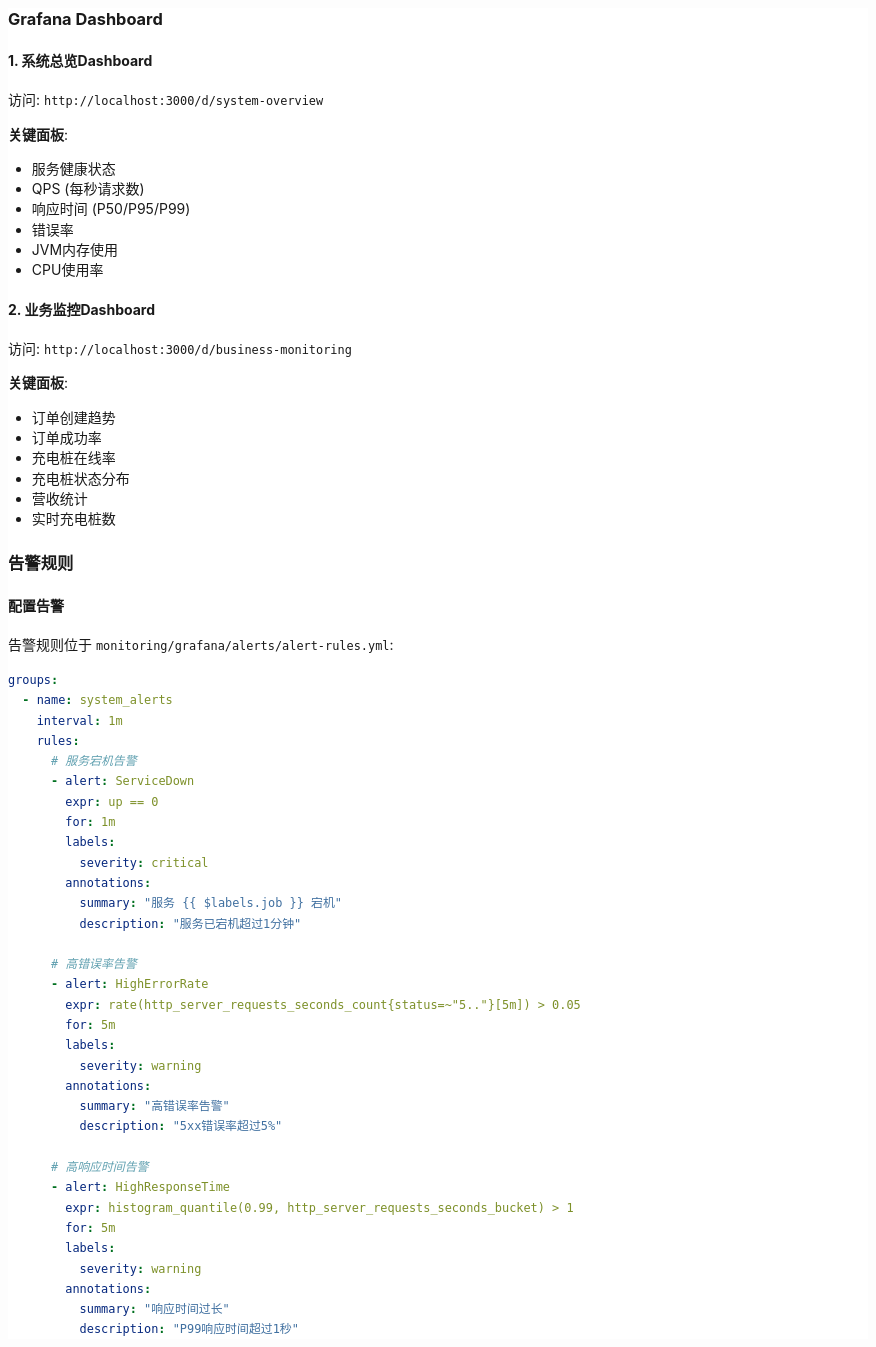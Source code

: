 ### Grafana Dashboard

#### 1. 系统总览Dashboard

访问: `http://localhost:3000/d/system-overview`

**关键面板**:
- 服务健康状态
- QPS (每秒请求数)
- 响应时间 (P50/P95/P99)
- 错误率
- JVM内存使用
- CPU使用率

#### 2. 业务监控Dashboard

访问: `http://localhost:3000/d/business-monitoring`

**关键面板**:
- 订单创建趋势
- 订单成功率
- 充电桩在线率
- 充电桩状态分布
- 营收统计
- 实时充电桩数

### 告警规则

#### 配置告警

告警规则位于 `monitoring/grafana/alerts/alert-rules.yml`:

```yaml
groups:
  - name: system_alerts
    interval: 1m
    rules:
      # 服务宕机告警
      - alert: ServiceDown
        expr: up == 0
        for: 1m
        labels:
          severity: critical
        annotations:
          summary: "服务 {{ $labels.job }} 宕机"
          description: "服务已宕机超过1分钟"

      # 高错误率告警
      - alert: HighErrorRate
        expr: rate(http_server_requests_seconds_count{status=~"5.."}[5m]) > 0.05
        for: 5m
        labels:
          severity: warning
        annotations:
          summary: "高错误率告警"
          description: "5xx错误率超过5%"

      # 高响应时间告警
      - alert: HighResponseTime
        expr: histogram_quantile(0.99, http_server_requests_seconds_bucket) > 1
        for: 5m
        labels:
          severity: warning
        annotations:
          summary: "响应时间过长"
          description: "P99响应时间超过1秒"
```